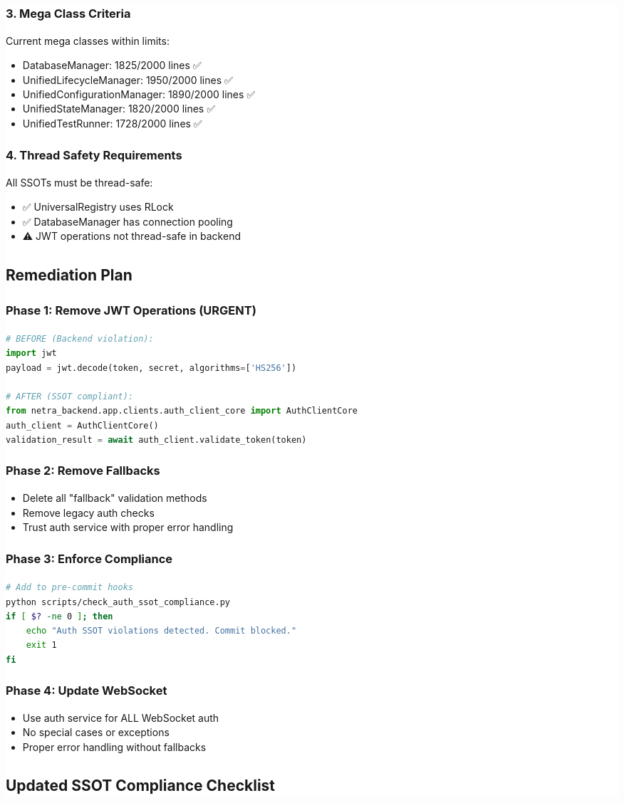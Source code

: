 ### 3. Mega Class Criteria
Current mega classes within limits:
- DatabaseManager: 1825/2000 lines ✅
- UnifiedLifecycleManager: 1950/2000 lines ✅
- UnifiedConfigurationManager: 1890/2000 lines ✅
- UnifiedStateManager: 1820/2000 lines ✅
- UnifiedTestRunner: 1728/2000 lines ✅

### 4. Thread Safety Requirements
All SSOTs must be thread-safe:
- ✅ UniversalRegistry uses RLock
- ✅ DatabaseManager has connection pooling
- ⚠️ JWT operations not thread-safe in backend

## Remediation Plan

### Phase 1: Remove JWT Operations (URGENT)
```python
# BEFORE (Backend violation):
import jwt
payload = jwt.decode(token, secret, algorithms=['HS256'])

# AFTER (SSOT compliant):
from netra_backend.app.clients.auth_client_core import AuthClientCore
auth_client = AuthClientCore()
validation_result = await auth_client.validate_token(token)
```

### Phase 2: Remove Fallbacks
- Delete all "fallback" validation methods
- Remove legacy auth checks
- Trust auth service with proper error handling

### Phase 3: Enforce Compliance
```bash
# Add to pre-commit hooks
python scripts/check_auth_ssot_compliance.py
if [ $? -ne 0 ]; then
    echo "Auth SSOT violations detected. Commit blocked."
    exit 1
fi
```

### Phase 4: Update WebSocket
- Use auth service for ALL WebSocket auth
- No special cases or exceptions
- Proper error handling without fallbacks

## Updated SSOT Compliance Checklist

